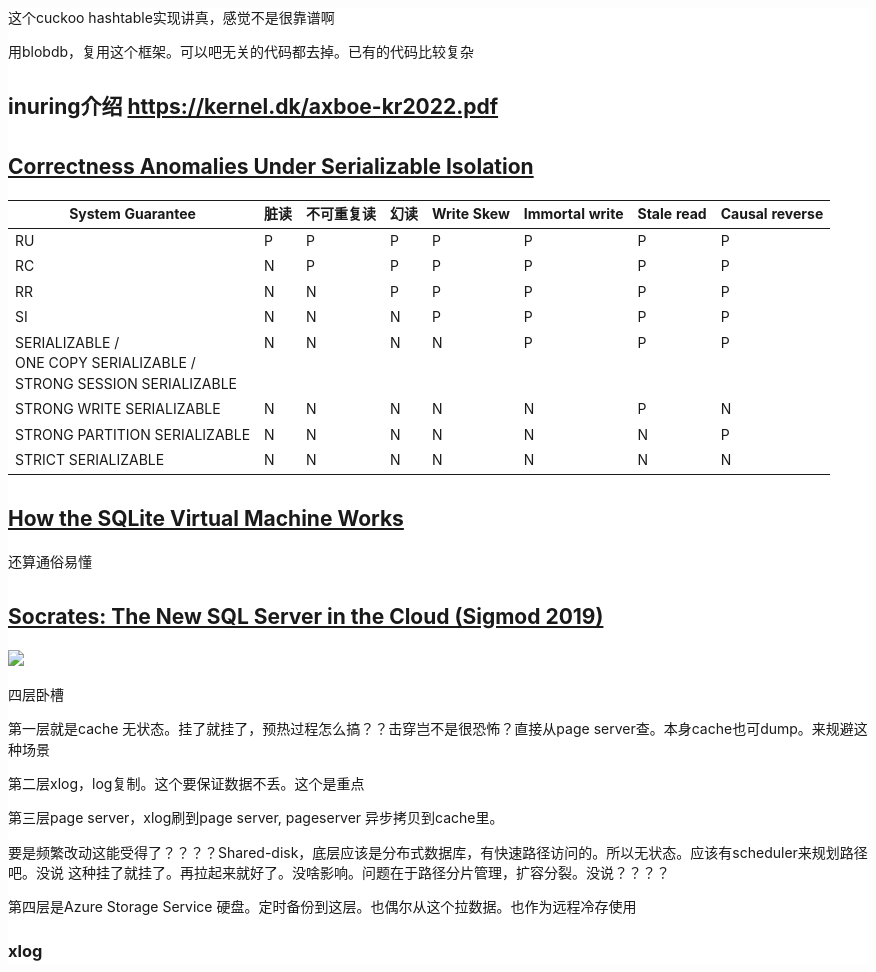这个cuckoo hashtable实现讲真，感觉不是很靠谱啊

用blobdb，复用这个框架。可以吧无关的代码都去掉。已有的代码比较复杂

## inuring介绍 https://kernel.dk/axboe-kr2022.pdf

## [Correctness Anomalies Under Serializable Isolation ](https://dbmsmusings.blogspot.com/2019/06/correctness-anomalies-under.html)

| System Guarantee                                                               | 脏读 | 不可重复读 | 幻读 | Write Skew | Immortal write | Stale read | Causal reverse |
| ------------------------------------------------------------------------------ | ---- | ---------- | ---- | ---------- | -------------- | ---------- | -------------- |
| RU                                                                             | P    | P          | P    | P          | P              | P          | P              |
| RC                                                                             | N    | P          | P    | P          | P              | P          | P              |
| RR                                                                             | N    | N          | P    | P          | P              | P          | P              |
| SI                                                                             | N    | N          | N    | P          | P              | P          | P              |
| SERIALIZABLE / <br />ONE COPY SERIALIZABLE / <br />STRONG SESSION SERIALIZABLE | N    | N          | N    | N          | P              | P          | P              |
| STRONG WRITE SERIALIZABLE                                                      | N    | N          | N    | N          | N              | P          | N              |
| STRONG PARTITION SERIALIZABLE                                                  | N    | N          | N    | N          | N              | N          | P              |
| STRICT SERIALIZABLE                                                            | N    | N          | N    | N          | N              | N          | N              |



## [How the SQLite Virtual Machine Works ](https://teej.ghost.io/understanding-the-snowflake-query-optimizer/)

还算通俗易懂

## [Socrates: The New SQL Server in the Cloud (Sigmod 2019) ](https://muratbuffalo.blogspot.com/2022/08/socrates-new-sql-server-in-cloud-sigmod.html)

![](https://blogger.googleusercontent.com/img/a/AVvXsEh8yUOvrRgsunJFccIFGT3pwqWOdjhdwDI27dADbLTtpn5aut5GnU-P_znOKjnuZY37Bt--EachPjuUOtQJcp9zDW49ku3427EQfbtKLPPuig2pmloxK3TWq4p8hgB0m6ZpNc3IJOFRiHJrgft4SHLZXwlQBMuJXEmks2KJbadt-ZdjSV_Ckz_jhJEp=w601-h640)

四层卧槽

第一层就是cache 无状态。挂了就挂了，预热过程怎么搞？？击穿岂不是很恐怖？直接从page server查。本身cache也可dump。来规避这种场景

第二层xlog，log复制。这个要保证数据不丢。这个是重点

第三层page server，xlog刷到page server, pageserver 异步拷贝到cache里。

要是频繁改动这能受得了？？？？Shared-disk，底层应该是分布式数据库，有快速路径访问的。所以无状态。应该有scheduler来规划路径吧。没说
这种挂了就挂了。再拉起来就好了。没啥影响。问题在于路径分片管理，扩容分裂。没说？？？？

第四层是Azure Storage Service  硬盘。定时备份到这层。也偶尔从这个拉数据。也作为远程冷存使用


### xlog
